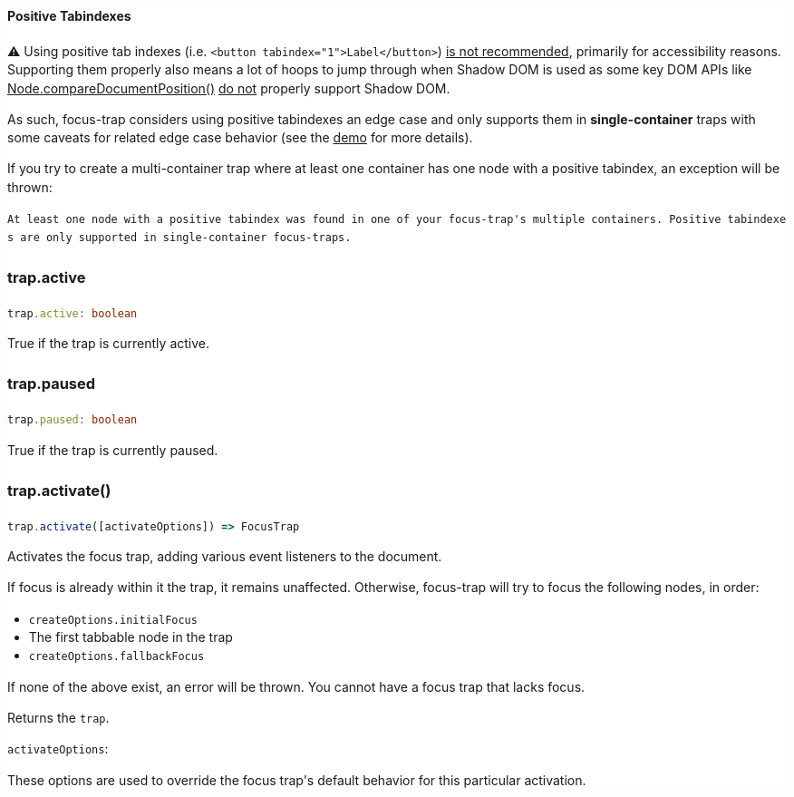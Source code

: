 #### Positive Tabindexes

⚠️ Using positive tab indexes (i.e. `<button tabindex="1">Label</button>`) [is not recommended](https://developer.mozilla.org/en-US/docs/Web/HTML/Global_attributes/tabindex#accessibility_concerns), primarily for accessibility reasons. Supporting them properly also means a lot of hoops to jump through when Shadow DOM is used as some key DOM APIs like [Node.compareDocumentPosition()](https://developer.mozilla.org/en-US/docs/Web/API/Node/compareDocumentPosition) [do not](https://github.com/whatwg/dom/issues/320) properly support Shadow DOM.

As such, focus-trap considers using positive tabindexes an edge case and only supports them in __single-container__ traps with some caveats for related edge case behavior (see the [demo](https://focus-trap.github.io/focus-trap/#demo-positive-tabindex) for more details).

If you try to create a multi-container trap where at least one container has one node with a positive tabindex, an exception will be thrown:

```
At least one node with a positive tabindex was found in one of your focus-trap's multiple containers. Positive tabindexes are only supported in single-container focus-traps.
```

### trap.active

```typescript
trap.active: boolean
```

True if the trap is currently active.

### trap.paused

```typescript
trap.paused: boolean
```

True if the trap is currently paused.

### trap.activate()

```typescript
trap.activate([activateOptions]) => FocusTrap
```

Activates the focus trap, adding various event listeners to the document.

If focus is already within it the trap, it remains unaffected. Otherwise, focus-trap will try to focus the following nodes, in order:

- `createOptions.initialFocus`
- The first tabbable node in the trap
- `createOptions.fallbackFocus`

If none of the above exist, an error will be thrown. You cannot have a focus trap that lacks focus.

Returns the `trap`.

`activateOptions`:

These options are used to override the focus trap's default behavior for this particular activation.
